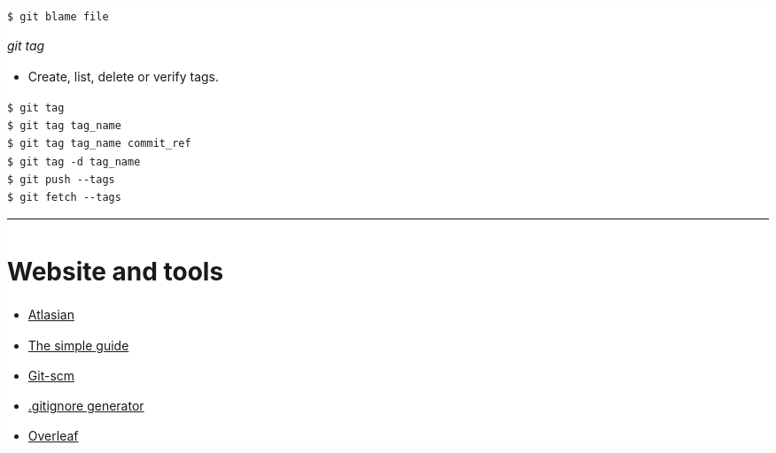 ```console
$ git blame file
```


*git tag*

- Create, list, delete or verify tags.

```console
$ git tag
$ git tag tag_name
$ git tag tag_name commit_ref
$ git tag -d tag_name
$ git push --tags
$ git fetch --tags
```

-------------------------------------------------------------------------------

# Website and tools

 + [Atlasian](https://www.atlassian.com/git/tutorials)
 
 + [The simple guide](https://rogerdudler.github.io/git-guide/)
 
 + [Git-scm](https://git-scm.com/docs/gittutorial)
 
 + [.gitignore generator](https://www.gitignore.io/)
 
 + [Overleaf](https://www.overleaf.com)
